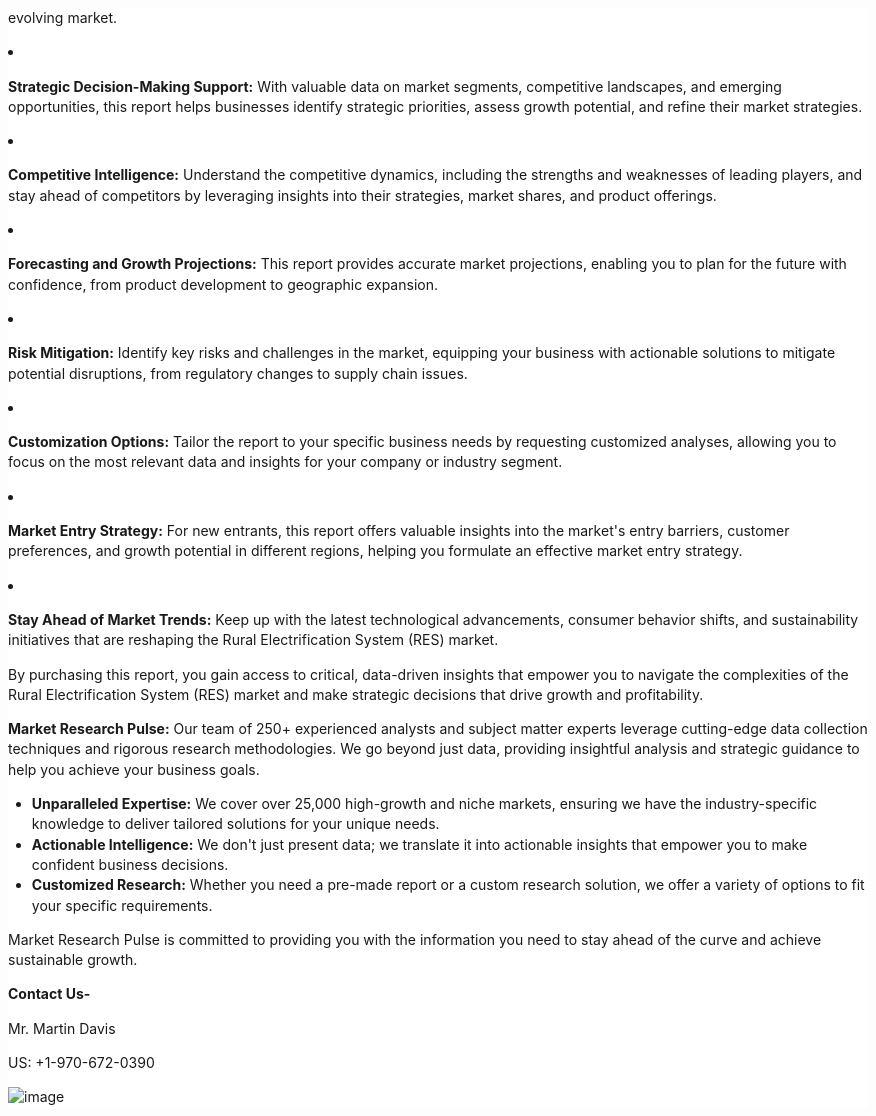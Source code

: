 evolving market.</p></li><li><p><strong>Strategic Decision-Making Support:</strong> With valuable data on market segments, competitive landscapes, and emerging opportunities, this report helps businesses identify strategic priorities, assess growth potential, and refine their market strategies.</p></li><li><p><strong>Competitive Intelligence:</strong> Understand the competitive dynamics, including the strengths and weaknesses of leading players, and stay ahead of competitors by leveraging insights into their strategies, market shares, and product offerings.</p></li><li><p><strong>Forecasting and Growth Projections:</strong> This report provides accurate market projections, enabling you to plan for the future with confidence, from product development to geographic expansion.</p></li><li><p><strong>Risk Mitigation:</strong> Identify key risks and challenges in the market, equipping your business with actionable solutions to mitigate potential disruptions, from regulatory changes to supply chain issues.</p></li><li><p><strong>Customization Options:</strong> Tailor the report to your specific business needs by requesting customized analyses, allowing you to focus on the most relevant data and insights for your company or industry segment.</p></li><li><p><strong>Market Entry Strategy:</strong> For new entrants, this report offers valuable insights into the market's entry barriers, customer preferences, and growth potential in different regions, helping you formulate an effective market entry strategy.</p></li><li><p><strong>Stay Ahead of Market Trends:</strong> Keep up with the latest technological advancements, consumer behavior shifts, and sustainability initiatives that are reshaping the Rural Electrification System (RES) market.</p></li></ol><p>By purchasing this report, you gain access to critical, data-driven insights that empower you to navigate the complexities of the Rural Electrification System (RES) market and make strategic decisions that drive growth and profitability.</p><p><strong>Market Research Pulse:</strong>&nbsp;Our team of 250+ experienced analysts and subject matter experts leverage cutting-edge data collection techniques and rigorous research methodologies. We go beyond just data, providing insightful analysis and strategic guidance to help you achieve your business goals.</p><ul><li><strong>Unparalleled Expertise:</strong>&nbsp;We cover over 25,000 high-growth and niche markets, ensuring we have the industry-specific knowledge to deliver tailored solutions for your unique needs.</li><li><strong>Actionable Intelligence:</strong>&nbsp;We don't just present data; we translate it into actionable insights that empower you to make confident business decisions.</li><li><strong>Customized Research:</strong>&nbsp;Whether you need a pre-made report or a custom research solution, we offer a variety of options to fit your specific requirements.</li></ul><p>Market Research Pulse is committed to providing you with the information you need to stay ahead of the curve and achieve sustainable growth.</p><p><strong>Contact Us-</strong></p><p>Mr. Martin Davis</p><p>US: +1-970-672-0390</p>
![image](https://github.com/user-attachments/assets/9d5f1e34-3f72-46bc-b2b4-3cf26c38a055)
